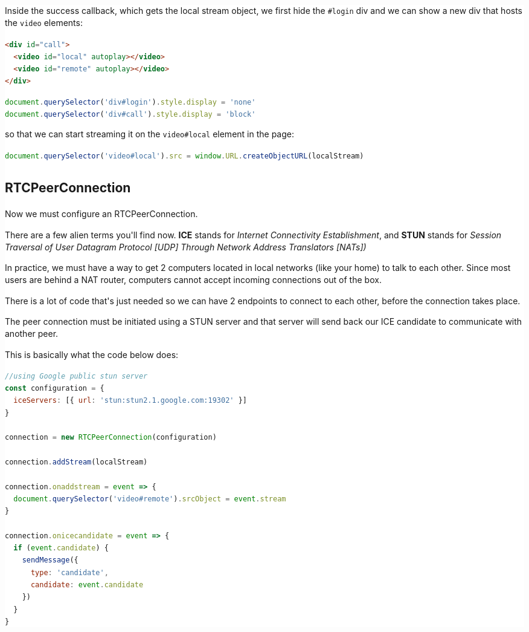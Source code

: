 Inside the success callback, which gets the local stream object, we first hide the `#login` div and we can show a new div that hosts the `video` elements:

```html
<div id="call">
  <video id="local" autoplay></video>
  <video id="remote" autoplay></video>
</div>
```

```js
document.querySelector('div#login').style.display = 'none'
document.querySelector('div#call').style.display = 'block'
```

so that we can start streaming it on the `video#local` element in the page:

```js
document.querySelector('video#local').src = window.URL.createObjectURL(localStream)
```

## RTCPeerConnection

Now we must configure an RTCPeerConnection.

There are a few alien terms you'll find now. **ICE** stands for _Internet Connectivity Establishment_, and **STUN** stands for _Session Traversal of User Datagram Protocol [UDP] Through Network Address Translators [NATs])_

In practice, we must have a way to get 2 computers located in local networks (like your home) to talk to each other. Since most users are behind a NAT router, computers cannot accept incoming connections out of the box.

There is a lot of code that's just needed so we can have 2 endpoints to connect to each other, before the connection takes place.

The peer connection must be initiated using a STUN server and that server will send back our ICE candidate to communicate with another peer.

This is basically what the code below does:

```js
//using Google public stun server
const configuration = {
  iceServers: [{ url: 'stun:stun2.1.google.com:19302' }]
}

connection = new RTCPeerConnection(configuration)

connection.addStream(localStream)

connection.onaddstream = event => {
  document.querySelector('video#remote').srcObject = event.stream
}

connection.onicecandidate = event => {
  if (event.candidate) {
    sendMessage({
      type: 'candidate',
      candidate: event.candidate
    })
  }
}
```
